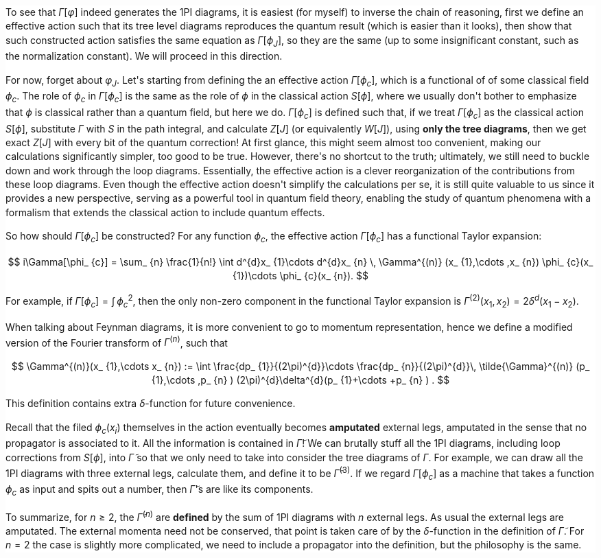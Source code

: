 To see that $\Gamma[\varphi]$ indeed generates the 1PI diagrams, it is easiest (for myself) to inverse the chain of reasoning, first we define an effective action such that its tree level diagrams reproduces the quantum result (which is easier than it looks), then show that such constructed action satisfies the same equation as $\Gamma[\phi_ {J}]$, so they are the same (up to some insignificant constant, such as the normalization constant). We will proceed in this direction.

For now, forget about $\varphi_ {J}$. Let's starting from defining the an effective action $\Gamma[\phi_ {c}]$, which is a functional of of some classical field $\phi_ {c}$. The role of $\phi_ {c}$ in $\Gamma[\phi_ {c}]$ is the same as the role of $\phi$ in the classical action $S[\phi]$, where we usually don't bother to emphasize that $\phi$ is classical rather than a quantum field, but here we do. $\Gamma[\phi_ {c}]$ is defined such that, if we treat $\Gamma[\phi_ {c}]$ as the classical action $S[\phi]$, substitute $\Gamma$ with $S$ in the path integral, and calculate $Z[J]$ (or equivalently $W[J]$), using **only the tree diagrams**, then we get exact $Z[J]$ with every bit of the quantum correction! At first glance, this might seem almost too convenient, making our calculations significantly simpler, too good to be true. However, there's no shortcut to the truth; ultimately, we still need to buckle down and work through the loop diagrams. Essentially, the effective action is a clever reorganization of the contributions from these loop diagrams. Even though the effective action doesn't simplify the calculations per se, it is still quite valuable to us since it provides a new perspective, serving as a powerful tool in quantum field theory, enabling the study of quantum phenomena with a formalism that extends the classical action to include quantum effects.

So how should $\Gamma[\phi_ {c}]$ be constructed? For any function $\phi_ {c}$, the effective action $\Gamma[\phi_ {c}]$ has a functional Taylor expansion:

$$
i\Gamma[\phi_ {c}] = \sum_ {n} \frac{1}{n!} \int d^{d}x_ {1}\cdots d^{d}x_ {n} \,  \Gamma^{(n)} (x_ {1},\cdots ,x_ {n}) \phi_ {c}(x_ {1})\cdots \phi_ {c}(x_ {n}).
$$

For example, if $\Gamma[\phi_ {c}] = \int  \, \phi_ {c}^{2}$, then the only non-zero component in the functional Taylor expansion is $\Gamma^{(2)}(x_ {1},x_ {2}) = 2\delta^{d}(x_ {1}-x_ {2})$. 

When talking about Feynman diagrams, it is more convenient to go to momentum representation, hence we define a modified version of the Fourier transform of $\Gamma^{(n)}$, such that

$$
\Gamma^{(n)}(x_ {1},\cdots x_ {n}) := \int \frac{dp_ {1}}{(2\pi)^{d}}\cdots  \frac{dp_ {n}}{(2\pi)^{d}}\,  \tilde{\Gamma}^{(n)} (p_ {1},\cdots ,p_ {n} ) (2\pi)^{d}\delta^{d}(p_ {1}+\cdots +p_ {n} ) .
$$

This definition contains extra $\delta$-function for future convenience. 

Recall that the filed $\phi_ {c}(x_ {i})$ themselves in the action eventually becomes **amputated** external legs, amputated in the sense that no propagator is associated to it. All the information is contained in $\tilde{\Gamma}$! We can brutally stuff all the 1PI diagrams, including loop corrections from $S[\phi]$, into $\tilde{\Gamma}$ so that we only need to take into consider the tree diagrams of $\Gamma$. For example, we can draw all the 1PI diagrams with three external legs, calculate them, and define it to be $\tilde{\Gamma}^{(3)}$. If we regard $\Gamma[\phi_ {c}]$ as a machine that takes a function $\phi_ {c}$ as input and spits out a number, then $\tilde{\Gamma}$'s are like its components.

To summarize, for $n\geq 2$, the $\tilde{\Gamma}^{(n)}$ are **defined** by the sum of 1PI diagrams with $n$ external legs. As usual the external legs are amputated.  The external momenta need not be conserved, that point is taken care of by the $\delta$-function in the definition of $\tilde{\Gamma}$. For $n=2$ the case is slightly more complicated, we need to include a propagator into the definition, but the philosophy is the same. 
